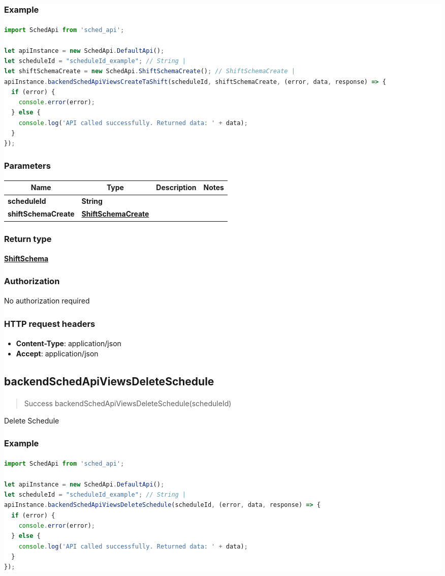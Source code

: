 ### Example

```javascript
import SchedApi from 'sched_api';

let apiInstance = new SchedApi.DefaultApi();
let scheduleId = "scheduleId_example"; // String | 
let shiftSchemaCreate = new SchedApi.ShiftSchemaCreate(); // ShiftSchemaCreate | 
apiInstance.backendSchedApiViewsCreateTaShift(scheduleId, shiftSchemaCreate, (error, data, response) => {
  if (error) {
    console.error(error);
  } else {
    console.log('API called successfully. Returned data: ' + data);
  }
});
```

### Parameters


Name | Type | Description  | Notes
------------- | ------------- | ------------- | -------------
 **scheduleId** | **String**|  | 
 **shiftSchemaCreate** | [**ShiftSchemaCreate**](ShiftSchemaCreate.md)|  | 

### Return type

[**ShiftSchema**](ShiftSchema.md)

### Authorization

No authorization required

### HTTP request headers

- **Content-Type**: application/json
- **Accept**: application/json


## backendSchedApiViewsDeleteSchedule

> Success backendSchedApiViewsDeleteSchedule(scheduleId)

Delete Schedule

### Example

```javascript
import SchedApi from 'sched_api';

let apiInstance = new SchedApi.DefaultApi();
let scheduleId = "scheduleId_example"; // String | 
apiInstance.backendSchedApiViewsDeleteSchedule(scheduleId, (error, data, response) => {
  if (error) {
    console.error(error);
  } else {
    console.log('API called successfully. Returned data: ' + data);
  }
});
```
